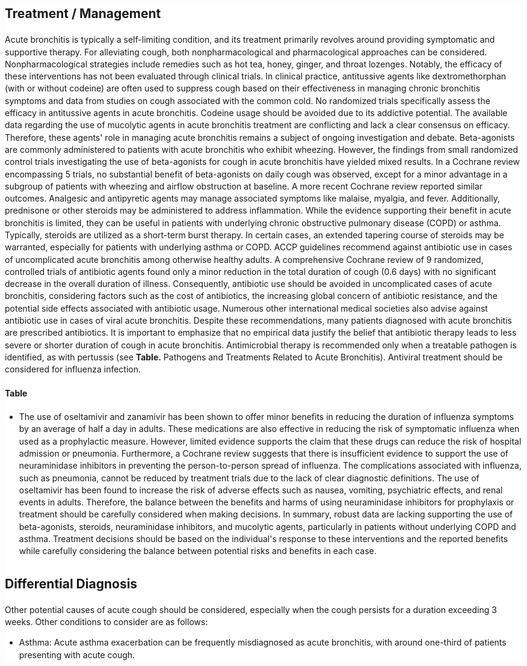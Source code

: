 ## Treatment / Management
Acute bronchitis is typically a self-limiting condition, and its treatment primarily revolves around providing symptomatic and supportive therapy. For alleviating cough, both nonpharmacological and pharmacological approaches can be considered. Nonpharmacological strategies include remedies such as hot tea, honey, ginger, and throat lozenges. Notably, the efficacy of these interventions has not been evaluated through clinical trials.
In clinical practice, antitussive agents like dextromethorphan (with or without codeine) are often used to suppress cough based on their effectiveness in managing chronic bronchitis symptoms and data from studies on cough associated with the common cold. No randomized trials specifically assess the efficacy in antitussive agents in acute bronchitis. Codeine usage should be avoided due to its addictive potential.
The available data regarding the use of mucolytic agents in acute bronchitis treatment are conflicting and lack a clear consensus on efficacy. Therefore, these agents' role in managing acute bronchitis remains a subject of ongoing investigation and debate.
Beta-agonists are commonly administered to patients with acute bronchitis who exhibit wheezing. However, the findings from small randomized control trials investigating the use of beta-agonists for cough in acute bronchitis have yielded mixed results. In a Cochrane review encompassing 5 trials, no substantial benefit of beta-agonists on daily cough was observed, except for a minor advantage in a subgroup of patients with wheezing and airflow obstruction at baseline. A more recent Cochrane review reported similar outcomes.
Analgesic and antipyretic agents may manage associated symptoms like malaise, myalgia, and fever. Additionally, prednisone or other steroids may be administered to address inflammation. While the evidence supporting their benefit in acute bronchitis is limited, they can be useful in patients with underlying chronic obstructive pulmonary disease (COPD) or asthma. Typically, steroids are utilized as a short-term burst therapy. In certain cases, an extended tapering course of steroids may be warranted, especially for patients with underlying asthma or COPD.
ACCP guidelines recommend against antibiotic use in cases of uncomplicated acute bronchitis among otherwise healthy adults. A comprehensive Cochrane review of 9 randomized, controlled trials of antibiotic agents found only a minor reduction in the total duration of cough (0.6 days) with no significant decrease in the overall duration of illness.
Consequently, antibiotic use should be avoided in uncomplicated cases of acute bronchitis, considering factors such as the cost of antibiotics, the increasing global concern of antibiotic resistance, and the potential side effects associated with antibiotic usage. Numerous other international medical societies also advise against antibiotic use in cases of viral acute bronchitis. Despite these recommendations, many patients diagnosed with acute bronchitis are prescribed antibiotics.
It is important to emphasize that no empirical data justify the belief that antibiotic therapy leads to less severe or shorter duration of cough in acute bronchitis. Antimicrobial therapy is recommended only when a treatable pathogen is identified, as with pertussis (see **Table.** Pathogens and Treatments Related to Acute Bronchitis). Antiviral treatment should be considered for influenza infection.
#### Table
- The use of oseltamivir and zanamivir has been shown to offer minor benefits in reducing the duration of influenza symptoms by an average of half a day in adults. These medications are also effective in reducing the risk of symptomatic influenza when used as a prophylactic measure. However, limited evidence supports the claim that these drugs can reduce the risk of hospital admission or pneumonia. Furthermore, a Cochrane review suggests that there is insufficient evidence to support the use of neuraminidase inhibitors in preventing the person-to-person spread of influenza. The complications associated with influenza, such as pneumonia, cannot be reduced by treatment trials due to the lack of clear diagnostic definitions. The use of oseltamivir has been found to increase the risk of adverse effects such as nausea, vomiting, psychiatric effects, and renal events in adults. Therefore, the balance between the benefits and harms of using neuraminidase inhibitors for prophylaxis or treatment should be carefully considered when making decisions.
In summary, robust data are lacking supporting the use of beta-agonists, steroids, neuraminidase inhibitors, and mucolytic agents, particularly in patients without underlying COPD and asthma. Treatment decisions should be based on the individual's response to these interventions and the reported benefits while carefully considering the balance between potential risks and benefits in each case.
## Differential Diagnosis
Other potential causes of acute cough should be considered, especially when the cough persists for a duration exceeding 3 weeks. Other conditions to consider are as follows:
- Asthma: Acute asthma exacerbation can be frequently misdiagnosed as acute bronchitis, with around one-third of patients presenting with acute cough.